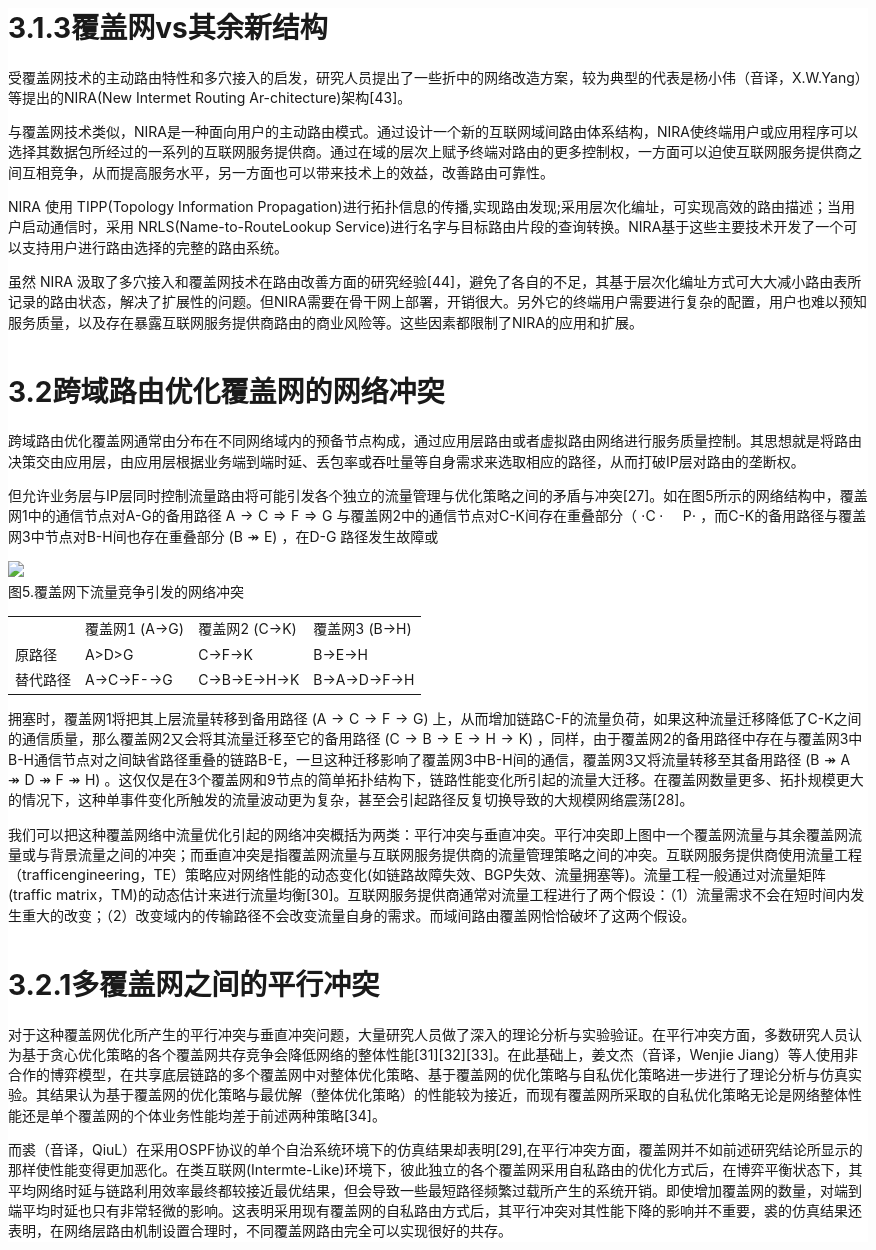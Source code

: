 # 3.1.3覆盖网vs其余新结构

受覆盖网技术的主动路由特性和多穴接入的启发，研究人员提出了一些折中的网络改造方案，较为典型的代表是杨小伟（音译，X.W.Yang）等提出的NIRA(New Intermet Routing Ar-chitecture)架构[43]。

与覆盖网技术类似，NIRA是一种面向用户的主动路由模式。通过设计一个新的互联网域间路由体系结构，NIRA使终端用户或应用程序可以选择其数据包所经过的一系列的互联网服务提供商。通过在域的层次上赋予终端对路由的更多控制权，一方面可以迫使互联网服务提供商之间互相竞争，从而提高服务水平，另一方面也可以带来技术上的效益，改善路由可靠性。

NIRA 使用 TIPP(Topology Information Propagation)进行拓扑信息的传播,实现路由发现;采用层次化编址，可实现高效的路由描述；当用户启动通信时，采用 NRLS(Name-to-RouteLookup Service)进行名字与目标路由片段的查询转换。NIRA基于这些主要技术开发了一个可以支持用户进行路由选择的完整的路由系统。

虽然 NIRA 汲取了多穴接入和覆盖网技术在路由改善方面的研究经验[44]，避免了各自的不足，其基于层次化编址方式可大大减小路由表所记录的路由状态，解决了扩展性的问题。但NIRA需要在骨干网上部署，开销很大。另外它的终端用户需要进行复杂的配置，用户也难以预知服务质量，以及存在暴露互联网服务提供商路由的商业风险等。这些因素都限制了NIRA的应用和扩展。

# 3.2跨域路由优化覆盖网的网络冲突

跨域路由优化覆盖网通常由分布在不同网络域内的预备节点构成，通过应用层路由或者虚拟路由网络进行服务质量控制。其思想就是将路由决策交由应用层，由应用层根据业务端到端时延、丢包率或吞吐量等自身需求来选取相应的路径，从而打破IP层对路由的垄断权。

但允许业务层与IP层同时控制流量路由将可能引发各个独立的流量管理与优化策略之间的矛盾与冲突[27]。如在图5所示的网络结构中，覆盖网1中的通信节点对A-G的备用路径 $\mathrm { A { \to } C { \Rightarrow } F { \Rightarrow } G }$ 与覆盖网2中的通信节点对C-K间存在重叠部分（ $\cdot \mathrm { C } \cdot \mathrm { \ } \mathrm { \ } \mathrm { \ } \mathrm { \ P } \cdot$ ，而C-K的备用路径与覆盖网3中节点对B-H间也存在重叠部分 $( \mathrm { B } \twoheadrightarrow \mathrm { E } )$ ，在D-G 路径发生故障或

![](images/d0afb4f16bd846d6ae9012715e6adcb59afa2f98c21194a582208631c6696e9e.jpg)  
图5.覆盖网下流量竞争引发的网络冲突

<html><body><table><tr><td></td><td>覆盖网1 (A→G)</td><td>覆盖网2 (C→K)</td><td>覆盖网3 (B→H)</td></tr><tr><td>原路径</td><td>A>D>G</td><td>C→F→K</td><td>B→E→H</td></tr><tr><td>替代路径</td><td>A→C→F-→G</td><td>C→B→E→H→K</td><td>B→A→D→F→H</td></tr></table></body></html>

拥塞时，覆盖网1将把其上层流量转移到备用路径 $\mathrm { ( A \to C \to F \to G ) }$ 上，从而增加链路C-F的流量负荷，如果这种流量迁移降低了C-K之间的通信质量，那么覆盖网2又会将其流量迁移至它的备用路径 $\mathrm { ( C \to B \to E \to H \to K ) }$ ，同样，由于覆盖网2的备用路径中存在与覆盖网3中B-H通信节点对之间缺省路径重叠的链路B-E，一旦这种迁移影响了覆盖网3中B-H间的通信，覆盖网3又将流量转移至其备用路径 $( \mathrm { B } \twoheadrightarrow \mathrm { A } \twoheadrightarrow \mathrm { D } \twoheadrightarrow \mathrm { F } \twoheadrightarrow \mathrm { H } )$ 。这仅仅是在3个覆盖网和9节点的简单拓扑结构下，链路性能变化所引起的流量大迁移。在覆盖网数量更多、拓扑规模更大的情况下，这种单事件变化所触发的流量波动更为复杂，甚至会引起路径反复切换导致的大规模网络震荡[28]。

我们可以把这种覆盖网络中流量优化引起的网络冲突概括为两类：平行冲突与垂直冲突。平行冲突即上图中一个覆盖网流量与其余覆盖网流量或与背景流量之间的冲突；而垂直冲突是指覆盖网流量与互联网服务提供商的流量管理策略之间的冲突。互联网服务提供商使用流量工程（trafficengineering，TE）策略应对网络性能的动态变化(如链路故障失效、BGP失效、流量拥塞等)。流量工程一般通过对流量矩阵(traffic matrix，TM)的动态估计来进行流量均衡[30]。互联网服务提供商通常对流量工程进行了两个假设：（1）流量需求不会在短时间内发生重大的改变；（2）改变域内的传输路径不会改变流量自身的需求。而域间路由覆盖网恰恰破坏了这两个假设。

# 3.2.1多覆盖网之间的平行冲突

对于这种覆盖网优化所产生的平行冲突与垂直冲突问题，大量研究人员做了深入的理论分析与实验验证。在平行冲突方面，多数研究人员认为基于贪心优化策略的各个覆盖网共存竞争会降低网络的整体性能[31][32][33]。在此基础上，姜文杰（音译，Wenjie Jiang）等人使用非合作的博弈模型，在共享底层链路的多个覆盖网中对整体优化策略、基于覆盖网的优化策略与自私优化策略进一步进行了理论分析与仿真实验。其结果认为基于覆盖网的优化策略与最优解（整体优化策略）的性能较为接近，而现有覆盖网所采取的自私优化策略无论是网络整体性能还是单个覆盖网的个体业务性能均差于前述两种策略[34]。

而裘（音译，QiuL）在采用OSPF协议的单个自治系统环境下的仿真结果却表明[29],在平行冲突方面，覆盖网并不如前述研究结论所显示的那样使性能变得更加恶化。在类互联网(Intermte-Like)环境下，彼此独立的各个覆盖网采用自私路由的优化方式后，在博弈平衡状态下，其平均网络时延与链路利用效率最终都较接近最优结果，但会导致一些最短路径频繁过载所产生的系统开销。即使增加覆盖网的数量，对端到端平均时延也只有非常轻微的影响。这表明采用现有覆盖网的自私路由方式后，其平行冲突对其性能下降的影响并不重要，裘的仿真结果还表明，在网络层路由机制设置合理时，不同覆盖网路由完全可以实现很好的共存。
